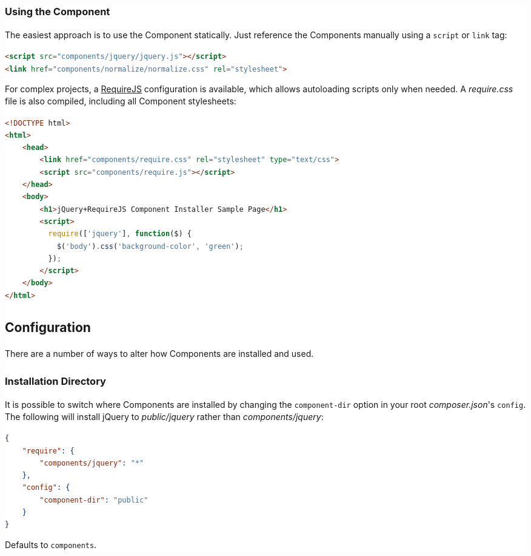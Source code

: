 ### Using the Component

The easiest approach is to use the Component statically. Just reference the
Components manually using a `script` or `link` tag:

``` html
<script src="components/jquery/jquery.js"></script>
<link href="components/normalize/normalize.css" rel="stylesheet">
```

For complex projects, a [RequireJS](http://requirejs.org) configuration is
available, which allows autoloading scripts only when needed. A *require.css*
file is also compiled, including all Component stylesheets:

``` html
<!DOCTYPE html>
<html>
    <head>
        <link href="components/require.css" rel="stylesheet" type="text/css">
        <script src="components/require.js"></script>
    </head>
    <body>
        <h1>jQuery+RequireJS Component Installer Sample Page</h1>
        <script>
          require(['jquery'], function($) {
            $('body').css('background-color', 'green');
          });
        </script>
    </body>
</html>
```

## Configuration

There are a number of ways to alter how Components are installed and used.

### Installation Directory

It is possible to switch where Components are installed by changing the
`component-dir` option in your root *composer.json*'s `config`. The following
will install jQuery to *public/jquery* rather than *components/jquery*:

``` json
{
    "require": {
        "components/jquery": "*"
    },
    "config": {
        "component-dir": "public"
    }
}
```

Defaults to `components`.
